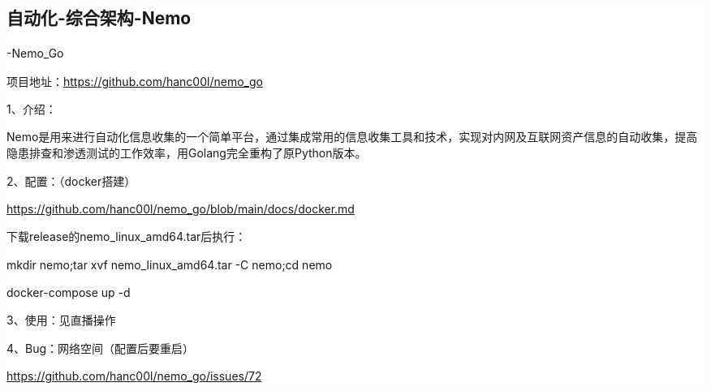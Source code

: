 ## 自动化-综合架构-Nemo

-Nemo_Go

项目地址：https://github.com/hanc00l/nemo_go

1、介绍：

Nemo是用来进行自动化信息收集的一个简单平台，通过集成常用的信息收集工具和技术，实现对内网及互联网资产信息的自动收集，提高隐患排查和渗透测试的工作效率，用Golang完全重构了原Python版本。

2、配置：（docker搭建）

https://github.com/hanc00l/nemo_go/blob/main/docs/docker.md

下载release的nemo_linux_amd64.tar后执行：

mkdir nemo;tar xvf nemo_linux_amd64.tar -C nemo;cd nemo

docker-compose up -d

3、使用：见直播操作

4、Bug：网络空间（配置后要重启）

https://github.com/hanc00l/nemo_go/issues/72



